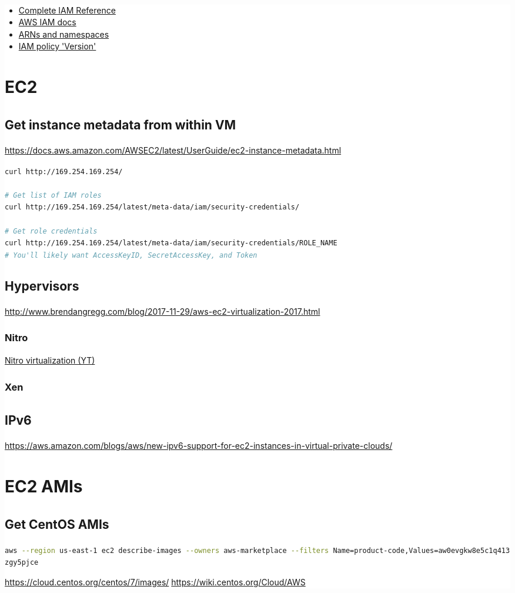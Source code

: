* [Complete IAM Reference](https://iam.cloudonaut.io/)
* [AWS IAM docs](https://docs.aws.amazon.com/IAM/latest/UserGuide/reference_policies_actions-resources-contextkeys.html)
* [ARNs and namespaces](https://docs.aws.amazon.com/general/latest/gr/aws-arns-and-namespaces.html)
* [IAM policy 'Version'](https://docs.aws.amazon.com/IAM/latest/UserGuide/reference_policies_elements_version.html)


# EC2
## Get instance metadata from within VM

<https://docs.aws.amazon.com/AWSEC2/latest/UserGuide/ec2-instance-metadata.html>

```bash
curl http://169.254.169.254/

# Get list of IAM roles
curl http://169.254.169.254/latest/meta-data/iam/security-credentials/

# Get role credentials
curl http://169.254.169.254/latest/meta-data/iam/security-credentials/ROLE_NAME
# You'll likely want AccessKeyID, SecretAccessKey, and Token
```

## Hypervisors

<http://www.brendangregg.com/blog/2017-11-29/aws-ec2-virtualization-2017.html>

### Nitro
[Nitro virtualization (YT)](https://www.youtube.com/watch?v=LabltEXk0VQ)

### Xen

## IPv6

<https://aws.amazon.com/blogs/aws/new-ipv6-support-for-ec2-instances-in-virtual-private-clouds/>



# EC2 AMIs
## Get CentOS AMIs

```bash
aws --region us-east-1 ec2 describe-images --owners aws-marketplace --filters Name=product-code,Values=aw0evgkw8e5c1q413zgy5pjce
```

https://cloud.centos.org/centos/7/images/
https://wiki.centos.org/Cloud/AWS
